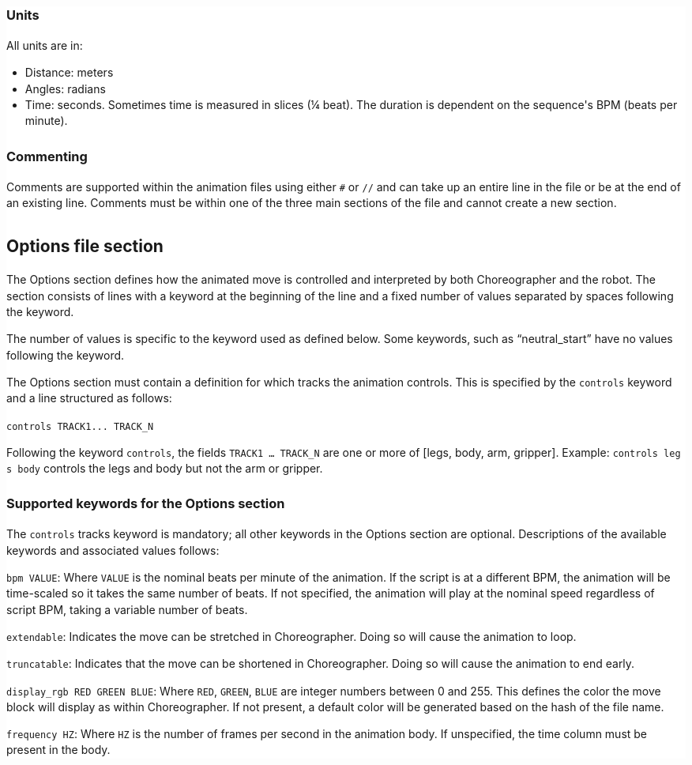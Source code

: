 ### Units

All units are in:

- Distance: meters
- Angles: radians
- Time: seconds. Sometimes time is measured in slices (¼ beat). The duration is dependent on the sequence's BPM (beats per minute).

### Commenting

Comments are supported within the animation files using either `#` or `//` and can take up an entire line in the file or be at the end of an existing line. Comments must be within one of the three main sections of the file and cannot create a new section.

## Options file section

The Options section defines how the animated move is controlled and interpreted by both Choreographer and the robot. The section consists of lines with a keyword at the beginning of the line and a fixed number of values separated by spaces following the keyword.

The number of values is specific to the keyword used as defined below. Some keywords, such as “neutral_start” have no values following the keyword.

The Options section must contain a definition for which tracks the animation controls. This is specified by the `controls` keyword and a line structured as follows:

```
controls TRACK1... TRACK_N
```

Following the keyword `controls`, the fields `TRACK1 … TRACK_N` are one or more of [legs, body, arm, gripper]. Example: `controls legs body` controls the legs and body but not the arm or gripper.

### Supported keywords for the Options section

The `controls` tracks keyword is mandatory; all other keywords in the Options section are optional. Descriptions of the available keywords and associated values follows:

`bpm VALUE`: Where `VALUE` is the nominal beats per minute of the animation. If the script is at a different BPM, the animation will be time-scaled so it takes the same number of beats. If not specified, the animation will play at the nominal speed regardless of script BPM, taking a variable number of beats.

`extendable`: Indicates the move can be stretched in Choreographer. Doing so will cause the animation to loop.

`truncatable`: Indicates that the move can be shortened in Choreographer. Doing so will cause the animation to end early.

`display_rgb RED GREEN BLUE`: Where `RED`, `GREEN`, `BLUE` are integer numbers between 0 and 255. This defines the color the move block will display as within Choreographer. If not present, a default color will be generated based on the hash of the file name.

`frequency HZ`: Where `HZ` is the number of frames per second in the animation body. If unspecified, the time column must be present in the body.
